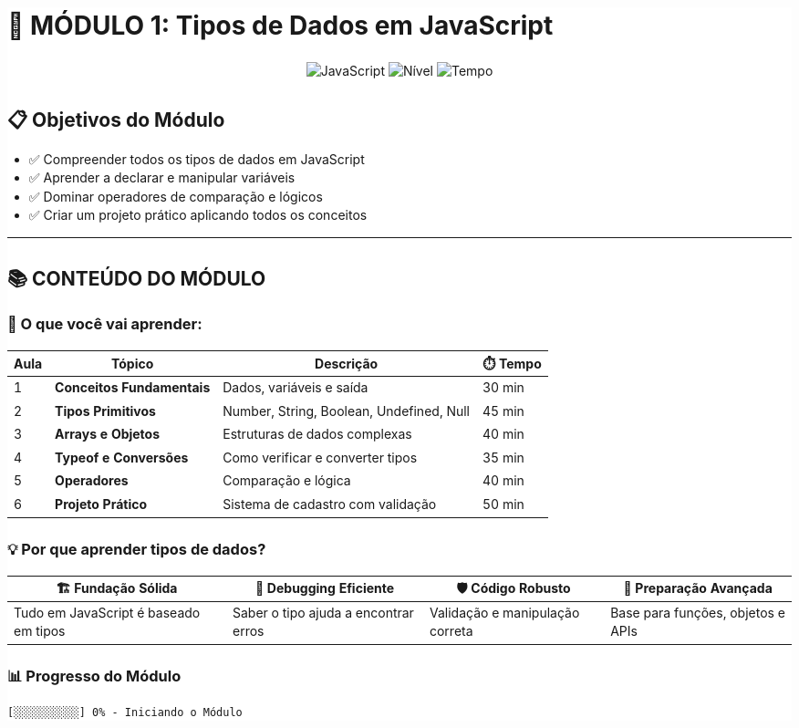 # 🎯 MÓDULO 1: Tipos de Dados em JavaScript

<div align="center">

![JavaScript](https://img.shields.io/badge/JavaScript-F7DF1E?style=for-the-badge&logo=javascript&logoColor=black)
![Nível](https://img.shields.io/badge/Nível-Iniciante-brightgreen)
![Tempo](https://img.shields.io/badge/Tempo-2--3%20horas-blue)

</div>

## 📋 **Objetivos do Módulo**
- ✅ Compreender todos os tipos de dados em JavaScript
- ✅ Aprender a declarar e manipular variáveis
- ✅ Dominar operadores de comparação e lógicos
- ✅ Criar um projeto prático aplicando todos os conceitos

---

## 📚 **CONTEÚDO DO MÓDULO**

### **🎯 O que você vai aprender:**

| Aula | Tópico | Descrição | ⏱️ Tempo |
|------|--------|-----------|----------|
| 1 | **Conceitos Fundamentais** | Dados, variáveis e saída | 30 min |
| 2 | **Tipos Primitivos** | Number, String, Boolean, Undefined, Null | 45 min |
| 3 | **Arrays e Objetos** | Estruturas de dados complexas | 40 min |
| 4 | **Typeof e Conversões** | Como verificar e converter tipos | 35 min |
| 5 | **Operadores** | Comparação e lógica | 40 min |
| 6 | **Projeto Prático** | Sistema de cadastro com validação | 50 min |

### **💡 Por que aprender tipos de dados?**

<div align="center">

| 🏗️ **Fundação Sólida** | 🐛 **Debugging Eficiente** | 🛡️ **Código Robusto** | 🚀 **Preparação Avançada** |
|------------------------|----------------------------|----------------------|---------------------------|
| Tudo em JavaScript é baseado em tipos | Saber o tipo ajuda a encontrar erros | Validação e manipulação correta | Base para funções, objetos e APIs |

</div>

### **📊 Progresso do Módulo**
```
[░░░░░░░░░░] 0% - Iniciando o Módulo
```
